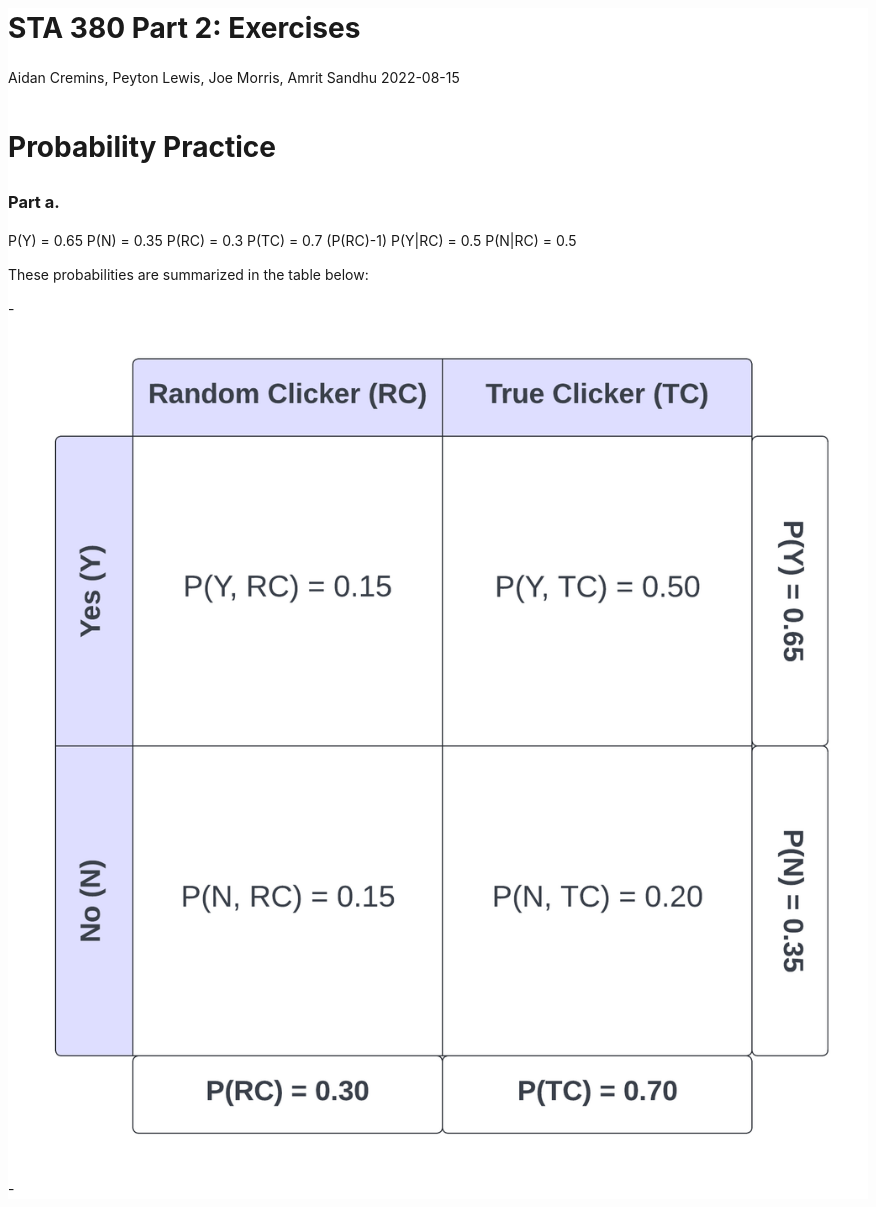 STA 380 Part 2: Exercises
================
Aidan Cremins, Peyton Lewis, Joe Morris, Amrit Sandhu
2022-08-15

# Probability Practice

### Part a.

P(Y) = 0.65 P(N) = 0.35 P(RC) = 0.3 P(TC) = 0.7 (P(RC)-1) P(Y\|RC) = 0.5
P(N\|RC) = 0.5

These probabilities are summarized in the table below:

\- ![](Table.png) -
